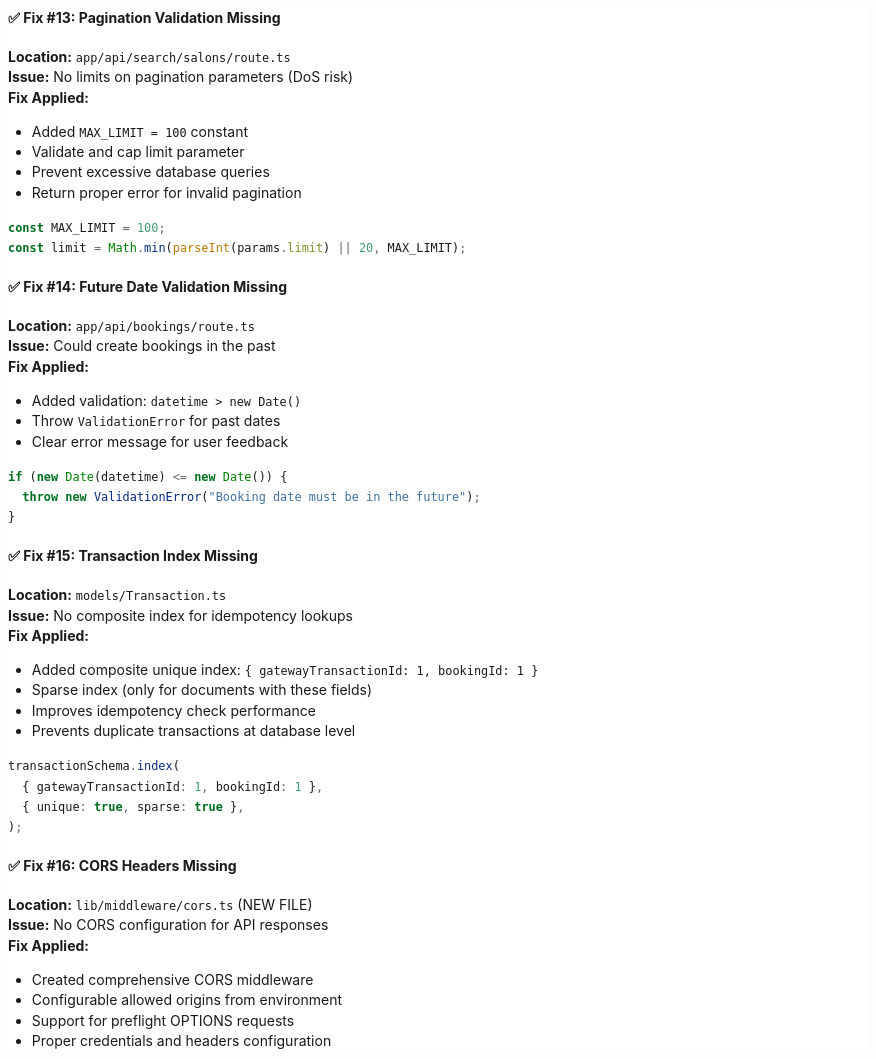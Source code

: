 #### ✅ Fix #13: Pagination Validation Missing

**Location:** `app/api/search/salons/route.ts`  
**Issue:** No limits on pagination parameters (DoS risk)  
**Fix Applied:**

- Added `MAX_LIMIT = 100` constant
- Validate and cap limit parameter
- Prevent excessive database queries
- Return proper error for invalid pagination

```typescript
const MAX_LIMIT = 100;
const limit = Math.min(parseInt(params.limit) || 20, MAX_LIMIT);
```

#### ✅ Fix #14: Future Date Validation Missing

**Location:** `app/api/bookings/route.ts`  
**Issue:** Could create bookings in the past  
**Fix Applied:**

- Added validation: `datetime > new Date()`
- Throw `ValidationError` for past dates
- Clear error message for user feedback

```typescript
if (new Date(datetime) <= new Date()) {
  throw new ValidationError("Booking date must be in the future");
}
```

#### ✅ Fix #15: Transaction Index Missing

**Location:** `models/Transaction.ts`  
**Issue:** No composite index for idempotency lookups  
**Fix Applied:**

- Added composite unique index: `{ gatewayTransactionId: 1, bookingId: 1 }`
- Sparse index (only for documents with these fields)
- Improves idempotency check performance
- Prevents duplicate transactions at database level

```typescript
transactionSchema.index(
  { gatewayTransactionId: 1, bookingId: 1 },
  { unique: true, sparse: true },
);
```

#### ✅ Fix #16: CORS Headers Missing

**Location:** `lib/middleware/cors.ts` (NEW FILE)  
**Issue:** No CORS configuration for API responses  
**Fix Applied:**

- Created comprehensive CORS middleware
- Configurable allowed origins from environment
- Support for preflight OPTIONS requests
- Proper credentials and headers configuration
